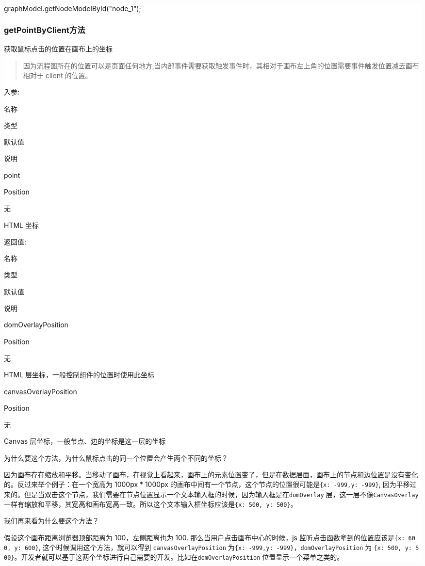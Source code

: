 graphModel.getNodeModelById("node\_1");

### [](#getpointbyclient)getPointByClient方法

获取鼠标点击的位置在画布上的坐标

> 因为流程图所在的位置可以是页面任何地方,当内部事件需要获取触发事件时，其相对于画布左上角的位置需要事件触发位置减去画布相对于 client 的位置。

入参:

名称

类型

默认值

说明

point

Position

无

HTML 坐标

返回值:

名称

类型

默认值

说明

domOverlayPosition

Position

无

HTML 层坐标，一般控制组件的位置时使用此坐标

canvasOverlayPosition

Position

无

Canvas 层坐标，一般节点、边的坐标是这一层的坐标

为什么要这个方法，为什么鼠标点击的同一个位置会产生两个不同的坐标？

因为画布存在缩放和平移。当移动了画布，在视觉上看起来，画布上的元素位置变了，但是在数据层面，画布上的节点和边位置是没有变化的。反过来举个例子：在一个宽高为 1000px \* 1000px 的画布中间有一个节点，这个节点的位置很可能是`{x: -999,y: -999}`, 因为平移过来的。但是当双击这个节点，我们需要在节点位置显示一个文本输入框的时候，因为输入框是在`domOverlay` 层，这一层不像`CanvasOverlay` 一样有缩放和平移，其宽高和画布宽高一致。所以这个文本输入框坐标应该是`{x: 500, y: 500}`。

我们再来看为什么要这个方法？

假设这个画布距离浏览器顶部距离为 100，左侧距离也为 100. 那么当用户点击画布中心的时候，js 监听点击函数拿到的位置应该是`{x: 600, y: 600}`, 这个时候调用这个方法，就可以得到 `canvasOverlayPosition` 为`{x: -999,y: -999}`，`domOverlayPosition` 为 `{x: 500, y: 500}`。开发者就可以基于这两个坐标进行自己需要的开发。比如在`domOverlayPosition` 位置显示一个菜单之类的。
